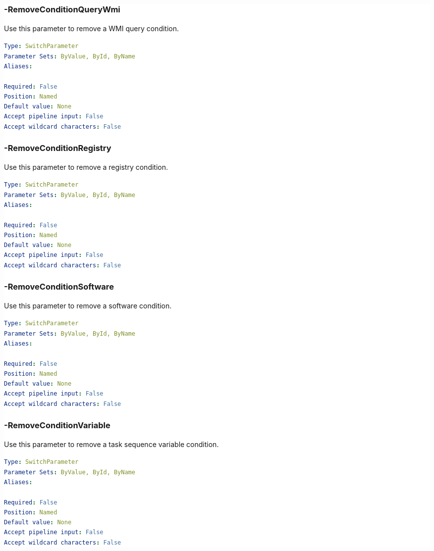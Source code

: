 ### -RemoveConditionQueryWmi
Use this parameter to remove a WMI query condition.

```yaml
Type: SwitchParameter
Parameter Sets: ByValue, ById, ByName
Aliases:

Required: False
Position: Named
Default value: None
Accept pipeline input: False
Accept wildcard characters: False
```

### -RemoveConditionRegistry
Use this parameter to remove a registry condition.

```yaml
Type: SwitchParameter
Parameter Sets: ByValue, ById, ByName
Aliases:

Required: False
Position: Named
Default value: None
Accept pipeline input: False
Accept wildcard characters: False
```

### -RemoveConditionSoftware
Use this parameter to remove a software condition.

```yaml
Type: SwitchParameter
Parameter Sets: ByValue, ById, ByName
Aliases:

Required: False
Position: Named
Default value: None
Accept pipeline input: False
Accept wildcard characters: False
```

### -RemoveConditionVariable
Use this parameter to remove a task sequence variable condition.

```yaml
Type: SwitchParameter
Parameter Sets: ByValue, ById, ByName
Aliases:

Required: False
Position: Named
Default value: None
Accept pipeline input: False
Accept wildcard characters: False
```
